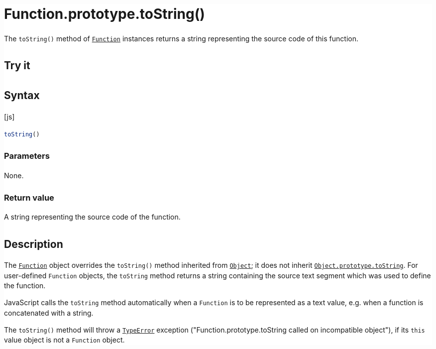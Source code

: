 Function.prototype.toString()
=============================

 
The `toString()` method of [`Function`](../function) instances returns a
string representing the source code of this function.


 
Try it 
------

 



 
Syntax
------

 
 
 
[js]


```js
toString()
```




 
### Parameters

 
None.



 
### Return value 

 
A string representing the source code of the function.



 
Description
-----------

 
The [`Function`](../function) object overrides the `toString()` method
inherited from [`Object`](../object); it does not inherit
[`Object.prototype.toString`](../object/tostring). For user-defined
`Function` objects, the `toString` method returns a string containing
the source text segment which was used to define the function.

JavaScript calls the `toString` method automatically when a `Function`
is to be represented as a text value, e.g. when a function is
concatenated with a string.

The `toString()` method will throw a [`TypeError`](../typeerror)
exception (\"Function.prototype.toString called on incompatible
object\"), if its `this` value object is not a `Function` object.
